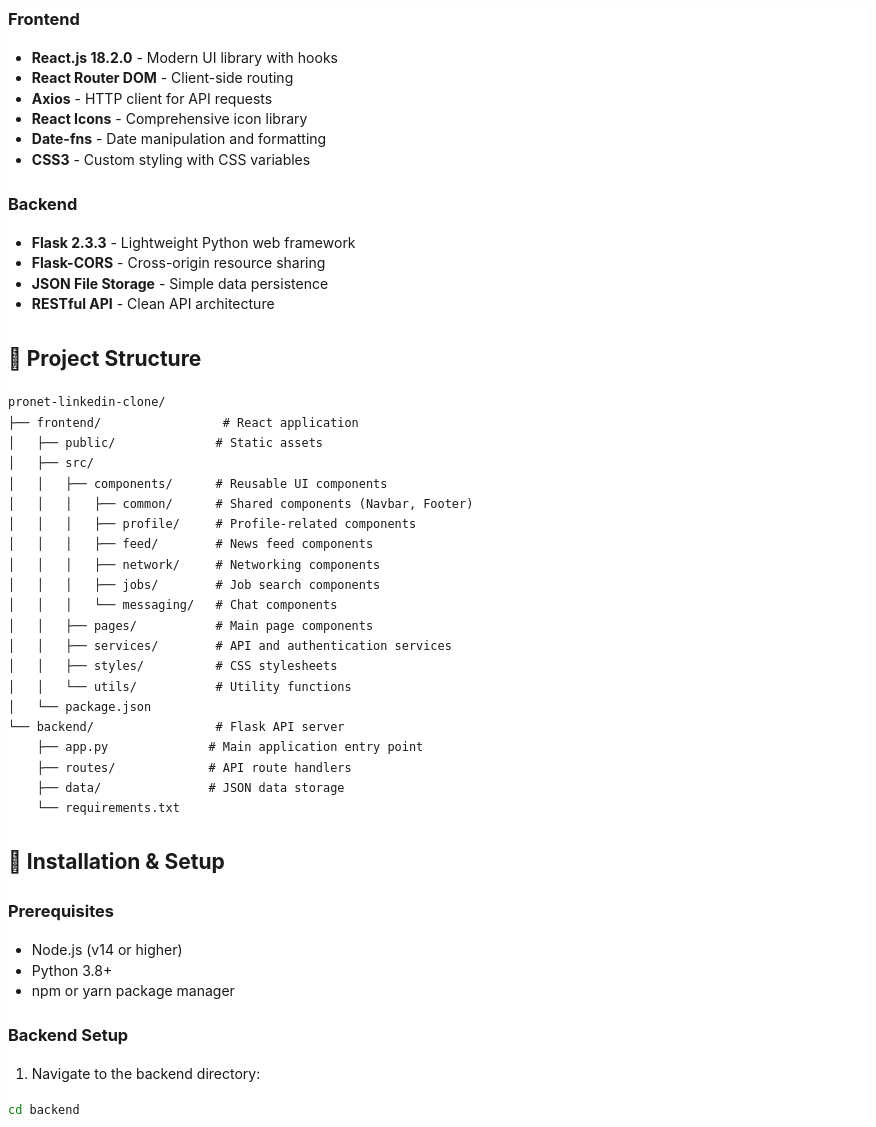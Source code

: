 ### Frontend
- **React.js 18.2.0** - Modern UI library with hooks
- **React Router DOM** - Client-side routing
- **Axios** - HTTP client for API requests
- **React Icons** - Comprehensive icon library
- **Date-fns** - Date manipulation and formatting
- **CSS3** - Custom styling with CSS variables

### Backend
- **Flask 2.3.3** - Lightweight Python web framework
- **Flask-CORS** - Cross-origin resource sharing
- **JSON File Storage** - Simple data persistence
- **RESTful API** - Clean API architecture

## 📁 Project Structure

```
pronet-linkedin-clone/
├── frontend/                 # React application
│   ├── public/              # Static assets
│   ├── src/
│   │   ├── components/      # Reusable UI components
│   │   │   ├── common/      # Shared components (Navbar, Footer)
│   │   │   ├── profile/     # Profile-related components
│   │   │   ├── feed/        # News feed components
│   │   │   ├── network/     # Networking components
│   │   │   ├── jobs/        # Job search components
│   │   │   └── messaging/   # Chat components
│   │   ├── pages/           # Main page components
│   │   ├── services/        # API and authentication services
│   │   ├── styles/          # CSS stylesheets
│   │   └── utils/           # Utility functions
│   └── package.json
└── backend/                 # Flask API server
    ├── app.py              # Main application entry point
    ├── routes/             # API route handlers
    ├── data/               # JSON data storage
    └── requirements.txt
```

## 🔧 Installation & Setup

### Prerequisites
- Node.js (v14 or higher)
- Python 3.8+
- npm or yarn package manager

### Backend Setup

1. Navigate to the backend directory:
```bash
cd backend
```
